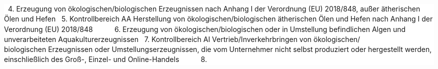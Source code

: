 <td rowspan="2" style="text-align: left; border-bottom: 0.5pt solid;" data-valign="top" data-charoff="50"> </td>
</tr>
<tr class="odd">
<td style="text-align: left; border-right: 0.5pt solid; border-bottom: 0.5pt solid;" data-valign="top" data-charoff="50">4.</td>
<td style="text-align: left; border-right: 0.5pt solid; border-bottom: 0.5pt solid;" data-valign="top" data-charoff="50">Erzeugung von ökologischen/biologischen Erzeugnissen nach Anhang I der Verordnung (EU) 2018/848, außer ätherischen Ölen und Hefen</td>
<td style="text-align: left; border-right: 0.5pt solid; border-bottom: 0.5pt solid;" data-valign="top" data-charoff="50"> </td>
</tr>
<tr class="even">
<td style="text-align: left; border-right: 0.5pt solid; border-bottom: 0.5pt solid;" data-valign="top" data-charoff="50">5.</td>
<td style="text-align: left; border-right: 0.5pt solid; border-bottom: 0.5pt solid;" data-valign="top" data-charoff="50">Kontrollbereich AA</td>
<td rowspan="2" style="text-align: left; border-right: 0.5pt solid; border-bottom: 0.5pt solid;" data-valign="top" data-charoff="50">Herstellung von ökologischen/biologischen ätherischen Ölen und Hefen nach Anhang I der Verordnung (EU) 2018/848</td>
<td style="text-align: left; border-right: 0.5pt solid; border-bottom: 0.5pt solid;" data-valign="top" data-charoff="50"> </td>
<td rowspan="2" style="text-align: left; border-right: 0.5pt solid; border-bottom: 0.5pt solid;" data-valign="top" data-charoff="50"> </td>
<td rowspan="2" style="text-align: left; border-right: 0.5pt solid; border-bottom: 0.5pt solid;" data-valign="top" data-charoff="50"> </td>
<td rowspan="2" style="text-align: left; border-right: 0.5pt solid; border-bottom: 0.5pt solid;" data-valign="top" data-charoff="50"> </td>
<td rowspan="2" style="text-align: left; border-bottom: 0.5pt solid;" data-valign="top" data-charoff="50"> </td>
</tr>
<tr class="odd">
<td style="text-align: left; border-right: 0.5pt solid; border-bottom: 0.5pt solid;" data-valign="top" data-charoff="50">6.</td>
<td style="text-align: left; border-right: 0.5pt solid; border-bottom: 0.5pt solid;" data-valign="top" data-charoff="50">Erzeugung von ökologischen/biologischen oder in Umstellung befindlichen Algen und unverarbeiteten Aquakulturerzeugnissen</td>
<td style="text-align: left; border-right: 0.5pt solid; border-bottom: 0.5pt solid;" data-valign="top" data-charoff="50"> </td>
</tr>
<tr class="even">
<td style="text-align: left; border-right: 0.5pt solid; border-bottom: 0.5pt solid;" data-valign="top" data-charoff="50">7.</td>
<td style="text-align: left; border-right: 0.5pt solid; border-bottom: 0.5pt solid;" data-valign="top" data-charoff="50">Kontrollbereich AI</td>
<td rowspan="3" style="text-align: left; border-right: 0.5pt solid; border-bottom: 0.5pt solid;" data-valign="top" data-charoff="50">Vertrieb/Inverkehrbringen von ökologischen/<br />
biologischen Erzeugnissen oder Umstellungserzeugnissen, die vom Unternehmer nicht selbst produziert oder hergestellt werden, einschließlich des Groß-, Einzel- und Online-Handels</td>
<td style="text-align: left; border-right: 0.5pt solid; border-bottom: 0.5pt solid;" data-valign="top" data-charoff="50"> </td>
<td rowspan="3" style="text-align: left; border-right: 0.5pt solid; border-bottom: 0.5pt solid;" data-valign="top" data-charoff="50"> </td>
<td rowspan="3" style="text-align: left; border-right: 0.5pt solid; border-bottom: 0.5pt solid;" data-valign="top" data-charoff="50"> </td>
<td rowspan="3" style="text-align: left; border-right: 0.5pt solid; border-bottom: 0.5pt solid;" data-valign="top" data-charoff="50"> </td>
<td rowspan="3" style="text-align: left; border-bottom: 0.5pt solid;" data-valign="top" data-charoff="50"> </td>
</tr>
<tr class="odd">
<td style="text-align: left; border-right: 0.5pt solid; border-bottom: 0.5pt solid;" data-valign="top" data-charoff="50">8.</td>